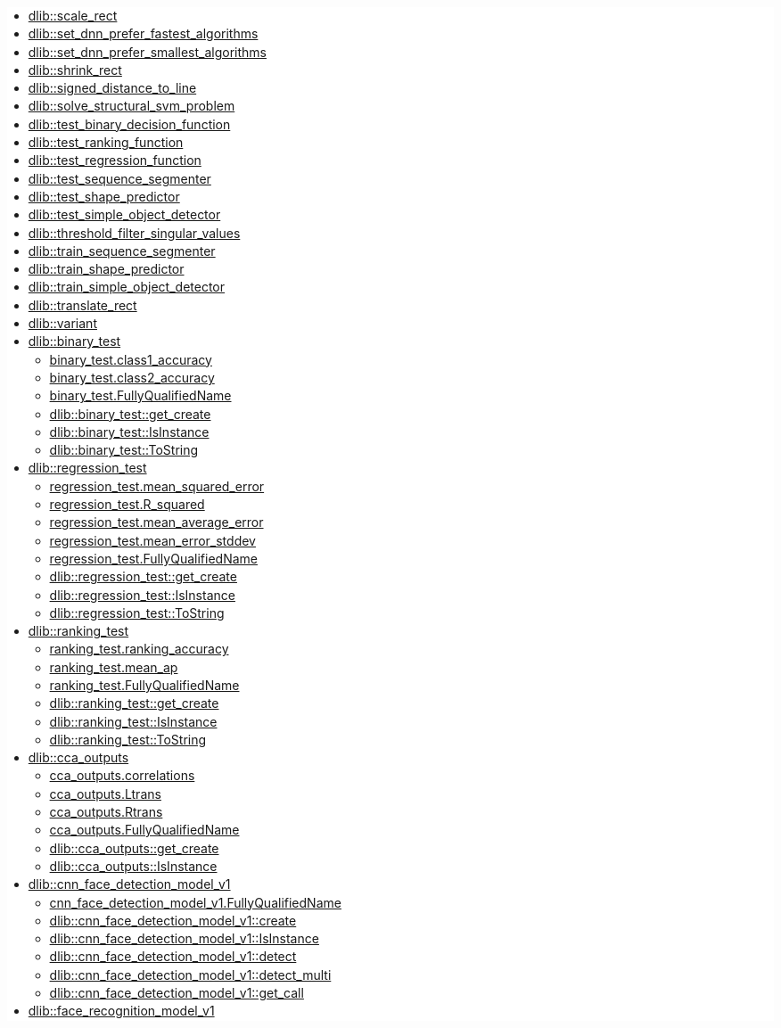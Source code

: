   - [dlib::scale\_rect](#dlibscale%5C_rect)
  - [dlib::set\_dnn\_prefer\_fastest\_algorithms](#dlibset%5C_dnn%5C_prefer%5C_fastest%5C_algorithms)
  - [dlib::set\_dnn\_prefer\_smallest\_algorithms](#dlibset%5C_dnn%5C_prefer%5C_smallest%5C_algorithms)
  - [dlib::shrink\_rect](#dlibshrink%5C_rect)
  - [dlib::signed\_distance\_to\_line](#dlibsigned%5C_distance%5C_to%5C_line)
  - [dlib::solve\_structural\_svm\_problem](#dlibsolve%5C_structural%5C_svm%5C_problem)
  - [dlib::test\_binary\_decision\_function](#dlibtest%5C_binary%5C_decision%5C_function)
  - [dlib::test\_ranking\_function](#dlibtest%5C_ranking%5C_function)
  - [dlib::test\_regression\_function](#dlibtest%5C_regression%5C_function)
  - [dlib::test\_sequence\_segmenter](#dlibtest%5C_sequence%5C_segmenter)
  - [dlib::test\_shape\_predictor](#dlibtest%5C_shape%5C_predictor)
  - [dlib::test\_simple\_object\_detector](#dlibtest%5C_simple%5C_object%5C_detector)
  - [dlib::threshold\_filter\_singular\_values](#dlibthreshold%5C_filter%5C_singular%5C_values)
  - [dlib::train\_sequence\_segmenter](#dlibtrain%5C_sequence%5C_segmenter)
  - [dlib::train\_shape\_predictor](#dlibtrain%5C_shape%5C_predictor)
  - [dlib::train\_simple\_object\_detector](#dlibtrain%5C_simple%5C_object%5C_detector)
  - [dlib::translate\_rect](#dlibtranslate%5C_rect)
  - [dlib::variant](#dlibvariant)
- [dlib::binary\_test](#dlibbinary%5C_test)
  - [binary\_test.class1\_accuracy](#binary%5C_testclass1%5C_accuracy)
  - [binary\_test.class2\_accuracy](#binary%5C_testclass2%5C_accuracy)
  - [binary\_test.FullyQualifiedName](#binary%5C_testfullyqualifiedname)
  - [dlib::binary\_test::get\_create](#dlibbinary%5C_testget%5C_create)
  - [dlib::binary\_test::IsInstance](#dlibbinary%5C_testisinstance)
  - [dlib::binary\_test::ToString](#dlibbinary%5C_testtostring)
- [dlib::regression\_test](#dlibregression%5C_test)
  - [regression\_test.mean\_squared\_error](#regression%5C_testmean%5C_squared%5C_error)
  - [regression\_test.R\_squared](#regression%5C_testr%5C_squared)
  - [regression\_test.mean\_average\_error](#regression%5C_testmean%5C_average%5C_error)
  - [regression\_test.mean\_error\_stddev](#regression%5C_testmean%5C_error%5C_stddev)
  - [regression\_test.FullyQualifiedName](#regression%5C_testfullyqualifiedname)
  - [dlib::regression\_test::get\_create](#dlibregression%5C_testget%5C_create)
  - [dlib::regression\_test::IsInstance](#dlibregression%5C_testisinstance)
  - [dlib::regression\_test::ToString](#dlibregression%5C_testtostring)
- [dlib::ranking\_test](#dlibranking%5C_test)
  - [ranking\_test.ranking\_accuracy](#ranking%5C_testranking%5C_accuracy)
  - [ranking\_test.mean\_ap](#ranking%5C_testmean%5C_ap)
  - [ranking\_test.FullyQualifiedName](#ranking%5C_testfullyqualifiedname)
  - [dlib::ranking\_test::get\_create](#dlibranking%5C_testget%5C_create)
  - [dlib::ranking\_test::IsInstance](#dlibranking%5C_testisinstance)
  - [dlib::ranking\_test::ToString](#dlibranking%5C_testtostring)
- [dlib::cca\_outputs](#dlibcca%5C_outputs)
  - [cca\_outputs.correlations](#cca%5C_outputscorrelations)
  - [cca\_outputs.Ltrans](#cca%5C_outputsltrans)
  - [cca\_outputs.Rtrans](#cca%5C_outputsrtrans)
  - [cca\_outputs.FullyQualifiedName](#cca%5C_outputsfullyqualifiedname)
  - [dlib::cca\_outputs::get\_create](#dlibcca%5C_outputsget%5C_create)
  - [dlib::cca\_outputs::IsInstance](#dlibcca%5C_outputsisinstance)
- [dlib::cnn\_face\_detection\_model\_v1](#dlibcnn%5C_face%5C_detection%5C_model%5C_v1)
  - [cnn\_face\_detection\_model\_v1.FullyQualifiedName](#cnn%5C_face%5C_detection%5C_model%5C_v1fullyqualifiedname)
  - [dlib::cnn\_face\_detection\_model\_v1::create](#dlibcnn%5C_face%5C_detection%5C_model%5C_v1create)
  - [dlib::cnn\_face\_detection\_model\_v1::IsInstance](#dlibcnn%5C_face%5C_detection%5C_model%5C_v1isinstance)
  - [dlib::cnn\_face\_detection\_model\_v1::detect](#dlibcnn%5C_face%5C_detection%5C_model%5C_v1detect)
  - [dlib::cnn\_face\_detection\_model\_v1::detect\_multi](#dlibcnn%5C_face%5C_detection%5C_model%5C_v1detect%5C_multi)
  - [dlib::cnn\_face\_detection\_model\_v1::get\_call](#dlibcnn%5C_face%5C_detection%5C_model%5C_v1get%5C_call)
- [dlib::face\_recognition\_model\_v1](#dlibface%5C_recognition%5C_model%5C_v1)